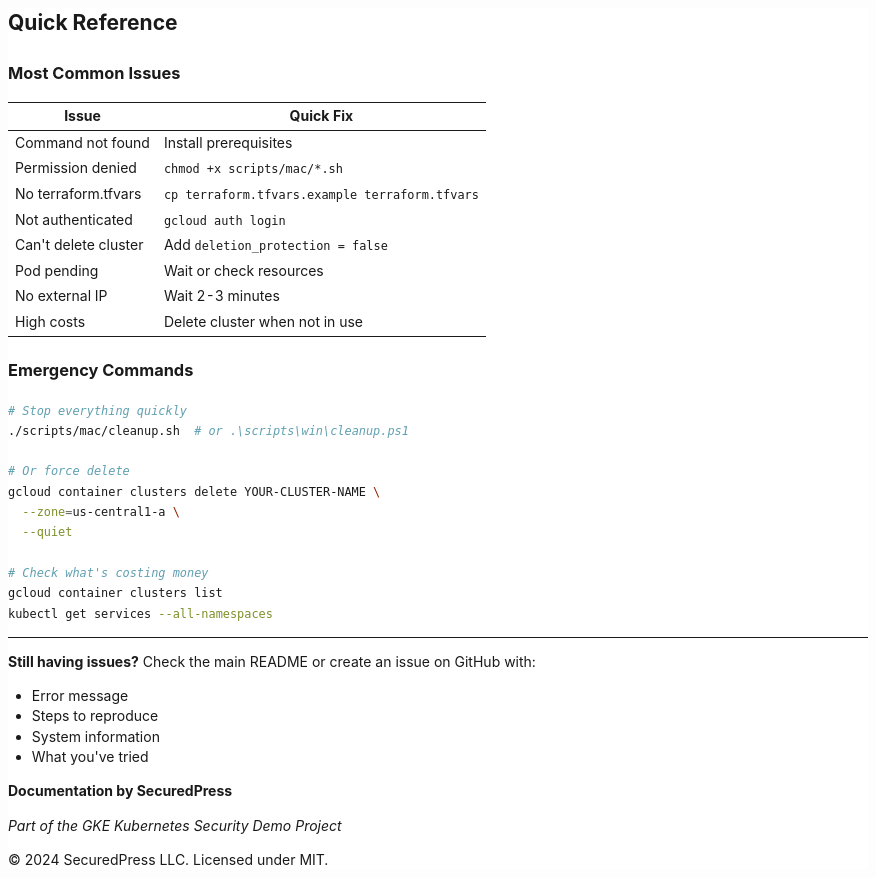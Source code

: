 
## Quick Reference

### Most Common Issues

| Issue | Quick Fix |
|-------|-----------|
| Command not found | Install prerequisites |
| Permission denied | `chmod +x scripts/mac/*.sh` |
| No terraform.tfvars | `cp terraform.tfvars.example terraform.tfvars` |
| Not authenticated | `gcloud auth login` |
| Can't delete cluster | Add `deletion_protection = false` |
| Pod pending | Wait or check resources |
| No external IP | Wait 2-3 minutes |
| High costs | Delete cluster when not in use |

### Emergency Commands
```bash
# Stop everything quickly
./scripts/mac/cleanup.sh  # or .\scripts\win\cleanup.ps1

# Or force delete
gcloud container clusters delete YOUR-CLUSTER-NAME \
  --zone=us-central1-a \
  --quiet

# Check what's costing money
gcloud container clusters list
kubectl get services --all-namespaces
```

---

**Still having issues?** Check the main README or create an issue on GitHub with:
- Error message
- Steps to reproduce
- System information
- What you've tried

**Documentation by SecuredPress**

*Part of the GKE Kubernetes Security Demo Project*

© 2024 SecuredPress LLC. Licensed under MIT.